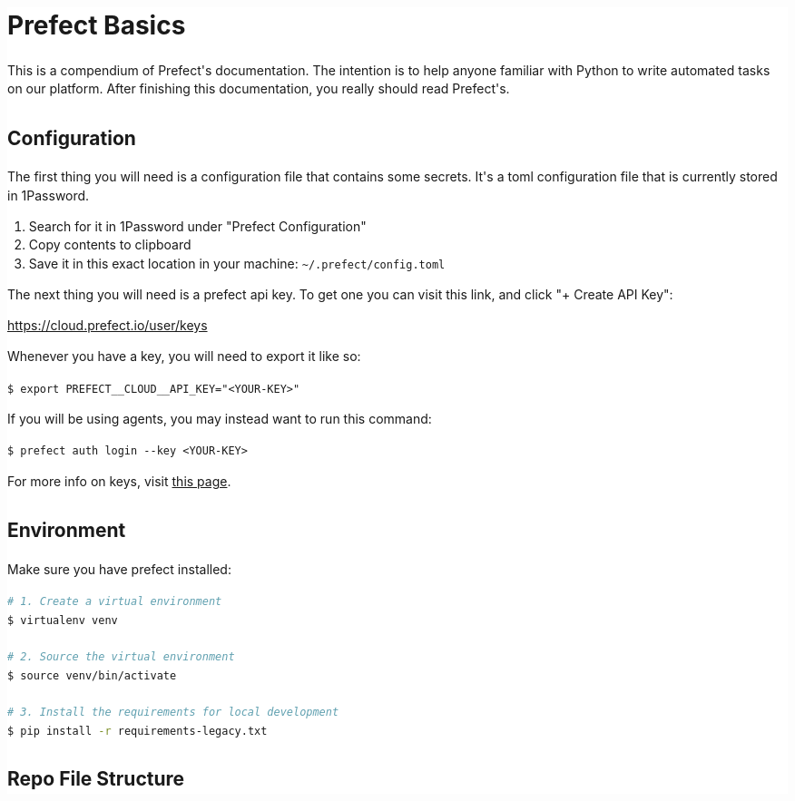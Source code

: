 # Prefect Basics

This is a compendium of Prefect's documentation. The intention is to help
anyone familiar with Python to write automated tasks on our platform. 
After finishing this documentation, you really should read Prefect's.

## Configuration

The first thing you will need is a configuration file that
contains some secrets. It's a toml configuration file that
is currently stored in 1Password.

1. Search for it in 1Password under "Prefect Configuration"
2. Copy contents to clipboard
3. Save it in this exact location in your machine:
```~/.prefect/config.toml```

The next thing you will need is a prefect api key. To
get one you can visit this link, and click "+ Create API Key":

https://cloud.prefect.io/user/keys

Whenever you have a key, you will need to export it like so:

```shell
$ export PREFECT__CLOUD__API_KEY="<YOUR-KEY>"
```

If you will be using agents, you may instead want to run this command:

```shell
$ prefect auth login --key <YOUR-KEY>
```

For more info on keys, visit [this page](https://docs.prefect.io/orchestration/concepts/api_keys.html#using-api-keys).

## Environment

Make sure you have prefect installed:

```bash
# 1. Create a virtual environment
$ virtualenv venv

# 2. Source the virtual environment
$ source venv/bin/activate

# 3. Install the requirements for local development
$ pip install -r requirements-legacy.txt
```

## Repo File Structure
